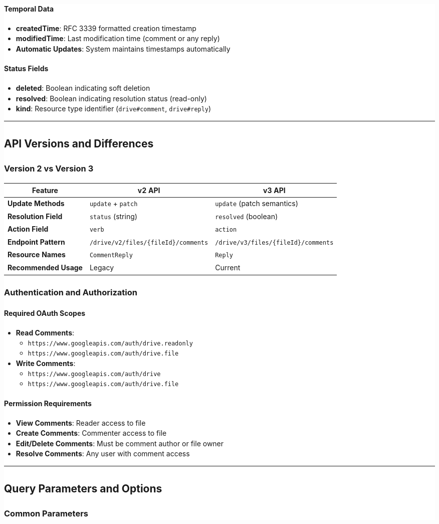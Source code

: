 #### **Temporal Data**
- **createdTime**: RFC 3339 formatted creation timestamp
- **modifiedTime**: Last modification time (comment or any reply)
- **Automatic Updates**: System maintains timestamps automatically

#### **Status Fields**
- **deleted**: Boolean indicating soft deletion
- **resolved**: Boolean indicating resolution status (read-only)
- **kind**: Resource type identifier (`drive#comment`, `drive#reply`)

---

## API Versions and Differences

### Version 2 vs Version 3

| Feature | v2 API | v3 API |
|---------|--------|--------|
| **Update Methods** | `update` + `patch` | `update` (patch semantics) |
| **Resolution Field** | `status` (string) | `resolved` (boolean) |
| **Action Field** | `verb` | `action` |
| **Endpoint Pattern** | `/drive/v2/files/{fileId}/comments` | `/drive/v3/files/{fileId}/comments` |
| **Resource Names** | `CommentReply` | `Reply` |
| **Recommended Usage** | Legacy | Current |

### Authentication and Authorization

#### **Required OAuth Scopes**
- **Read Comments**: 
  - `https://www.googleapis.com/auth/drive.readonly`
  - `https://www.googleapis.com/auth/drive.file`
- **Write Comments**:
  - `https://www.googleapis.com/auth/drive`
  - `https://www.googleapis.com/auth/drive.file`

#### **Permission Requirements**
- **View Comments**: Reader access to file
- **Create Comments**: Commenter access to file
- **Edit/Delete Comments**: Must be comment author or file owner
- **Resolve Comments**: Any user with comment access

---

## Query Parameters and Options

### Common Parameters
